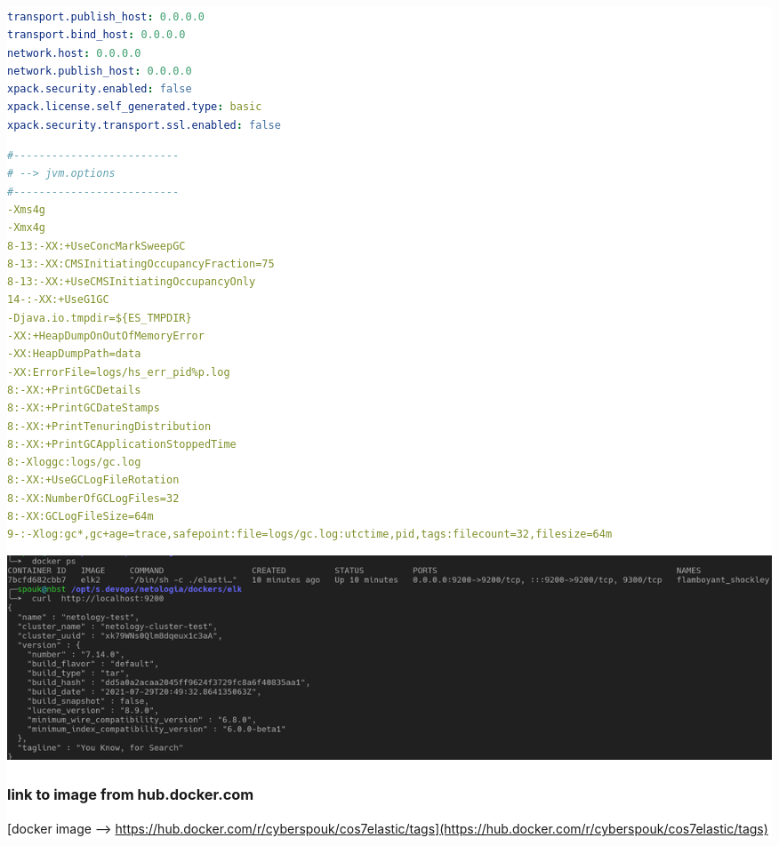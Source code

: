 ```yaml
transport.publish_host: 0.0.0.0
transport.bind_host: 0.0.0.0
network.host: 0.0.0.0
network.publish_host: 0.0.0.0
xpack.security.enabled: false 
xpack.license.self_generated.type: basic 
xpack.security.transport.ssl.enabled: false
```
```yaml
#--------------------------
# --> jvm.options
#--------------------------
-Xms4g
-Xmx4g
8-13:-XX:+UseConcMarkSweepGC
8-13:-XX:CMSInitiatingOccupancyFraction=75
8-13:-XX:+UseCMSInitiatingOccupancyOnly
14-:-XX:+UseG1GC
-Djava.io.tmpdir=${ES_TMPDIR}
-XX:+HeapDumpOnOutOfMemoryError
-XX:HeapDumpPath=data
-XX:ErrorFile=logs/hs_err_pid%p.log
8:-XX:+PrintGCDetails
8:-XX:+PrintGCDateStamps
8:-XX:+PrintTenuringDistribution
8:-XX:+PrintGCApplicationStoppedTime
8:-Xloggc:logs/gc.log
8:-XX:+UseGCLogFileRotation
8:-XX:NumberOfGCLogFiles=32
8:-XX:GCLogFileSize=64m
9-:-Xlog:gc*,gc+age=trace,safepoint:file=logs/gc.log:utctime,pid,tags:filecount=32,filesize=64m
```

![img.png](img/img.png)

### link to image from hub.docker.com
[docker image --> https://hub.docker.com/r/cyberspouk/cos7elastic/tags](https://hub.docker.com/r/cyberspouk/cos7elastic/tags)
